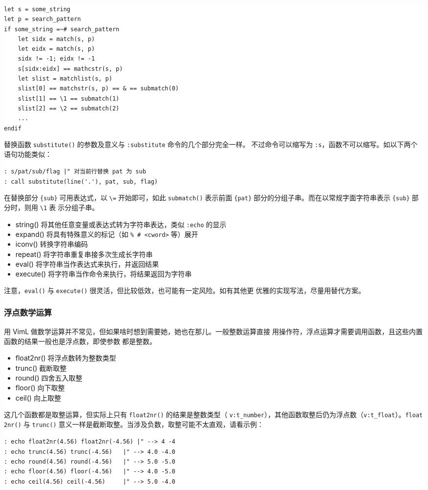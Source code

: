 ```vim
let s = some_string
let p = search_pattern
if some_string =~# search_pattern
    let sidx = match(s, p)
    let eidx = match(s, p)
    sidx != -1; eidx != -1
    s[sidx:eidx] == mathcstr(s, p)
    let slist = matchlist(s, p)
    slist[0] == matchstr(s, p) == & == submatch(0)
    slist[1] == \1 == submatch(1)
    slist[2] == \2 == submatch(2)
    ...
endif
```

替换函数 `substitute()` 的参数及意义与 `:substitute` 命令的几个部分完全一样。
不过命令可以缩写为 `:s`，函数不可以缩写。如以下两个语句功能类似：
```vim
: s/pat/sub/flag |" 对当前行替换 pat 为 sub
: call substitute(line('.'), pat, sub, flag)
```
在替换部分 `{sub}` 可用表达式，以 `\=` 开始即可，如此 `submatch()` 表示前面
`{pat}` 部分的分组子串。而在以常规字面字符串表示 `{sub}` 部分时，则用 `\1` 表
示分组子串。

* string() 将其他任意变量或表达式转为字符串表达，类似 `:echo` 的显示
* expand() 将具有特殊意义的标记（如 `% # <cword>` 等）展开
* iconv() 转换字符串编码
* repeat() 将字符串重复串接多次生成长字符串
* eval() 将字符串当作表达式来执行，并返回结果
* execute() 将字符串当作命令来执行，将结果返回为字符串

注意，`eval()` 与 `execute()` 很灵活，但比较低效，也可能有一定风险。如有其他更
优雅的实现写法，尽量用替代方案。

### 浮点数学运算

用 VimL 做数学运算并不常见，但如果啥时想到需要她，她也在那儿。一般整数运算直接
用操作符，浮点运算才需要调用函数，且这些内置函数的结果一般也是浮点数，即使参数
都是整数。

* float2nr() 将浮点数转为整数类型
* trunc() 截断取整
* round() 四舍五入取整
* floor() 向下取整
* ceil() 向上取整

这几个函数都是取整运算，但实际上只有 `float2nr()` 的结果是整数类型（
`v:t_number`），其他函数取整后仍为浮点数（`v:t_float`）。`float2nr()` 与
`trunc()` 意义一样是截断取整。当涉及负数，取整可能不太直观，请看示例：

```vim
: echo float2nr(4.56) float2nr(-4.56) |" --> 4 -4
: echo trunc(4.56) trunc(-4.56)   |" --> 4.0 -4.0
: echo round(4.56) round(-4.56)   |" --> 5.0 -5.0
: echo floor(4.56) floor(-4.56)   |" --> 4.0 -5.0
: echo ceil(4.56) ceil(-4.56)     |" --> 5.0 -4.0
```

